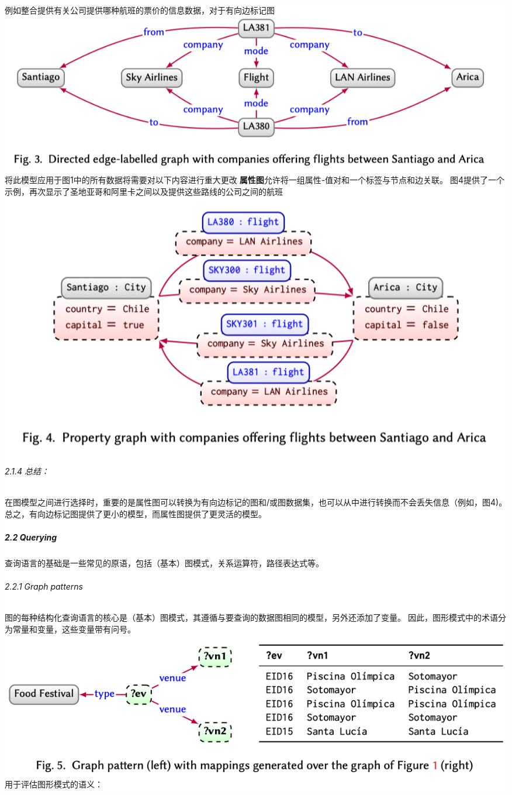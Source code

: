 例如整合提供有关公司提供哪种航班的票价的信息数据，对于有向边标记图
![e6ae4bb128df605e8cf4985bb823298b](/figures/知识图谱综述.resources/687B8712-CFE2-48B3-870E-69949CBA9865.png)
将此模型应用于图1中的所有数据将需要对以下内容进行重大更改
**属性图**允许将一组属性-值对和一个标签与节点和边关联。 图4提供了一个示例，再次显示了圣地亚哥和阿里卡之间以及提供这些路线的公司之间的航班
![1139af7e36d0a0db32ba3d5f78a04e1f](/figures/知识图谱综述.resources/6A88A00F-4B6F-40D4-B0C5-E112D114CB07.png)

###### 2.1.4 总结：
在图模型之间进行选择时，重要的是属性图可以转换为有向边标记的图和/或图数据集，也可以从中进行转换而不会丢失信息（例如，图4)。 总之，有向边标记图提供了更小的模型，而属性图提供了更灵活的模型。
##### 2.2 Querying
查询语言的基础是一些常见的原语，包括（基本）图模式，关系运算符，路径表达式等。
###### 2.2.1 Graph patterns
图的每种结构化查询语言的核心是（基本）图模式，其遵循与要查询的数据图相同的模型，另外还添加了变量。 因此，图形模式中的术语分为常量和变量，这些变量带有问号。
![d388a639ecb9d7750f4c6e4deb8c72ca](/figures/知识图谱综述.resources/A4519A65-7C30-405A-9491-AC075F857FB8.png)
用于评估图形模式的语义：
